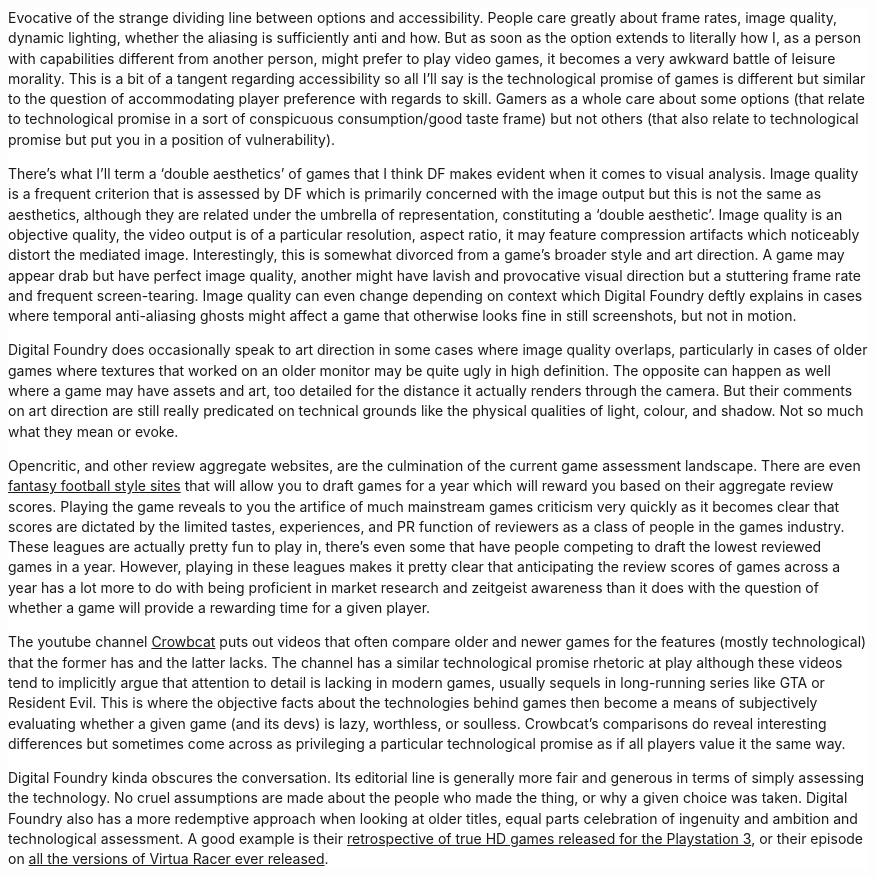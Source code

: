 Evocative of the strange dividing line between options and accessibility. People care greatly about frame rates, image quality, dynamic lighting, whether the aliasing is sufficiently anti and how. But as soon as the option extends to literally how I, as a person with capabilities different from another person, might prefer to play video games, it becomes a very awkward battle of leisure morality. This is a bit of a tangent regarding accessibility so all I’ll say is the technological promise of games is different but similar to the question of accommodating player preference with regards to skill. Gamers as a whole care about some options (that relate to technological promise in a sort of conspicuous consumption/good taste frame) but not others (that also relate to technological promise but put you in a position of vulnerability).

There’s what I’ll term a ‘double aesthetics’ of games that I think DF makes evident when it comes to visual analysis. Image quality is a frequent criterion that is assessed by DF which is primarily concerned with the image output but this is not the same as aesthetics, although they are related under the umbrella of representation, constituting a ‘double aesthetic’. Image quality is an objective quality, the video output is of a particular resolution, aspect ratio, it may feature compression artifacts which noticeably distort the mediated image. Interestingly, this is somewhat divorced from a game’s broader style and art direction. A game may appear drab but have perfect image quality, another might have lavish and provocative visual direction but a stuttering frame rate and frequent screen-tearing. Image quality can even change depending on context which Digital Foundry deftly explains in cases where temporal anti-aliasing ghosts might affect a game that otherwise looks fine in still screenshots, but not in motion.

Digital Foundry does occasionally speak to art direction in some cases where image quality overlaps, particularly in cases of older games where textures that worked on an older monitor may be quite ugly in high definition. The opposite can happen as well where a game may have assets and art, too detailed for the distance it actually renders through the camera. But their comments on art direction are still really predicated on technical grounds like the physical qualities of light, colour, and shadow. Not so much what they mean or evoke. 

Opencritic, and other review aggregate websites, are the culmination of the current game assessment landscape. There are even [fantasy football style sites](https://www.fantasycritic.games/home) that will allow you to draft games for a year which will reward you based on their aggregate review scores. Playing the game reveals to you the artifice of much mainstream games criticism very quickly as it becomes clear that scores are dictated by the limited tastes, experiences, and PR function of reviewers as a class of people in the games industry. These leagues are actually pretty fun to play in, there’s even some that have people competing to draft the lowest reviewed games in a year. However, playing in these leagues makes it pretty clear that anticipating the review scores of games across a year has a lot more to do with being proficient in market research and zeitgeist awareness than it does with the question of whether a game will provide a rewarding time for a given player.

The youtube channel [Crowbcat](https://www.youtube.com/@crowbcat) puts out videos that often compare older and newer games for the features (mostly technological) that the former has and the latter lacks. The channel has a similar technological promise rhetoric at play although these videos tend to implicitly argue that attention to detail is lacking in modern games, usually sequels in long-running series like GTA or Resident Evil. This is where the objective facts about the technologies behind games then become a means of subjectively evaluating whether a given game (and its devs) is lazy, worthless, or soulless. Crowbcat’s comparisons do reveal interesting differences but sometimes come across as privileging a particular technological promise as if all players value it the same way. 

Digital Foundry kinda obscures the conversation. Its editorial line is generally more fair and generous in terms of simply assessing the technology. No cruel assumptions are made about the people who made the thing, or why a given choice was taken. Digital Foundry also has a more redemptive approach when looking at older titles, equal parts celebration of ingenuity and ambition and technological assessment. A good example is their [retrospective of true HD games released for the Playstation 3](https://www.youtube.com/watch?v=595xu2tJSjU), or their episode on [all the versions of Virtua Racer ever released](https://www.youtube.com/watch?v=uEbmTfSxt9Q).
